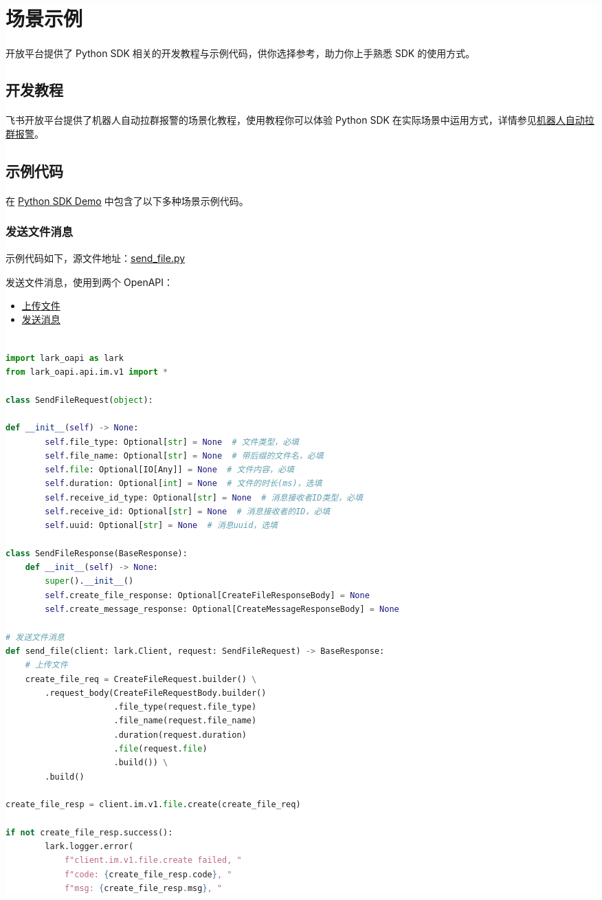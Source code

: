 # 场景示例

开放平台提供了 Python SDK 相关的开发教程与示例代码，供你选择参考，助力你上手熟悉 SDK 的使用方式。

## 开发教程

飞书开放平台提供了机器人自动拉群报警的场景化教程，使用教程你可以体验 Python SDK 在实际场景中运用方式，详情参见[机器人自动拉群报警](https://open.feishu.cn/document/uAjLw4CM/ukTMukTMukTM/reference/im-v1/message-development-tutorial/introduction)。

## 示例代码

在 [Python SDK Demo](https://github.com/larksuite/oapi-sdk-python-demo) 中包含了以下多种场景示例代码。

### 发送文件消息

示例代码如下，源文件地址：[send_file.py](https://github.com/larksuite/oapi-sdk-python-demo/blob/main/composite_api/im/send_file.py)

发送文件消息，使用到两个 OpenAPI：
- [上传文件](https://open.feishu.cn/document/uAjLw4CM/ukTMukTMukTM/reference/im-v1/file/create)
- [发送消息](https://open.feishu.cn/document/uAjLw4CM/ukTMukTMukTM/reference/im-v1/message/create)

```python

import lark_oapi as lark
from lark_oapi.api.im.v1 import *

class SendFileRequest(object):

def __init__(self) -> None:
        self.file_type: Optional[str] = None  # 文件类型，必填
        self.file_name: Optional[str] = None  # 带后缀的文件名，必填
        self.file: Optional[IO[Any]] = None  # 文件内容，必填
        self.duration: Optional[int] = None  # 文件的时长(ms)，选填
        self.receive_id_type: Optional[str] = None  # 消息接收者ID类型，必填
        self.receive_id: Optional[str] = None  # 消息接收者的ID，必填
        self.uuid: Optional[str] = None  # 消息uuid，选填

class SendFileResponse(BaseResponse):
    def __init__(self) -> None:
        super().__init__()
        self.create_file_response: Optional[CreateFileResponseBody] = None
        self.create_message_response: Optional[CreateMessageResponseBody] = None

# 发送文件消息
def send_file(client: lark.Client, request: SendFileRequest) -> BaseResponse:
    # 上传文件
    create_file_req = CreateFileRequest.builder() \
        .request_body(CreateFileRequestBody.builder()
                      .file_type(request.file_type)
                      .file_name(request.file_name)
                      .duration(request.duration)
                      .file(request.file)
                      .build()) \
        .build()

create_file_resp = client.im.v1.file.create(create_file_req)

if not create_file_resp.success():
        lark.logger.error(
            f"client.im.v1.file.create failed, "
            f"code: {create_file_resp.code}, "
            f"msg: {create_file_resp.msg}, "
```